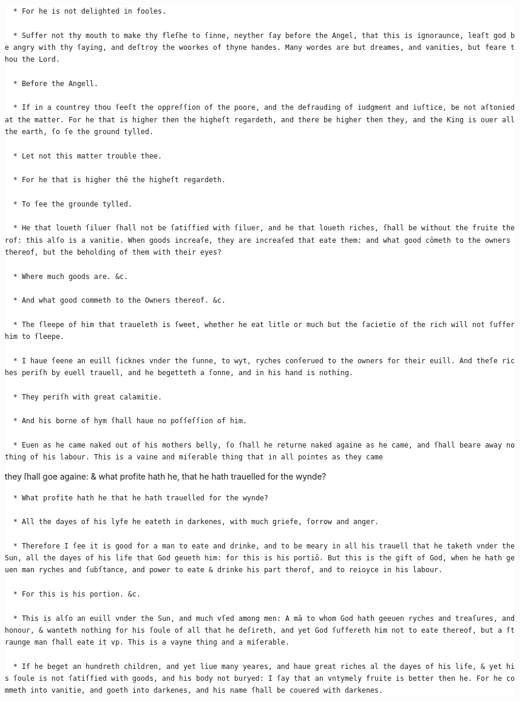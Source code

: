       * For he is not delighted in fooles.

      * Suffer not thy mouth to make thy fleſhe to ſinne, neyther ſay before the Angel, that this is ignoraunce, leaſt god be angry with thy ſaying, and deſtroy the woorkes of thyne handes. Many wordes are but dreames, and vanities, but feare thou the Lord.

      * Before the Angell.

      * If in a countrey thou ſeeſt the oppreſſion of the poore, and the defrauding of iudgment and iuſtice, be not aſtonied at the matter. For he that is higher then the higheſt regardeth, and there be higher then they, and the King is ouer all the earth, ſo ſe the ground tylled.

      * Let not this matter trouble thee.

      * For he that is higher thē the higheſt regardeth.

      * To ſee the grounde tylled.

      * He that loueth ſiluer ſhall not be ſatiſfied with ſiluer, and he that loueth riches, ſhall be without the fruite therof: this alſo is a vanitie. When goods increaſe, they are increaſed that eate them: and what good cōmeth to the owners thereof, but the beholding of them with their eyes?

      * Where much goods are. &c.

      * And what good commeth to the Owners thereof. &c.

      * The ſleepe of him that traueleth is ſweet, whether he eat litle or much but the ſacietie of the rich will not ſuffer him to ſleepe.

      * I haue ſeene an euill ſicknes vnder the ſunne, to wyt, ryches conſerued to the owners for their euill. And theſe riches periſh by euell trauell, and he begetteth a ſonne, and in his hand is nothing.

      * They periſh with great calamitie.

      * And his borne of hym ſhall haue no poſſeſſion of him.

      * Euen as he came naked out of his mothers belly, ſo ſhall he returne naked againe as he came, and ſhall beare away nothing of his labour. This is a vaine and miſerable thing that in all pointes as they came

they ſhall goe againe: & what profite hath he, that he hath trauelled for the wynde?

      * What profite hath he that he hath trauelled for the wynde?

      * All the dayes of his lyfe he eateth in darkenes, with much griefe, ſorrow and anger.

      * Therefore I ſee it is good for a man to eate and drinke, and to be meary in all his trauell that he taketh vnder the Sun, all the dayes of his life that God geueth him: for this is his portiō. But this is the gift of God, when he hath geuen man ryches and ſubſtance, and power to eate & drinke his part therof, and to reioyce in his labour.

      * For this is his portion. &c.

      * This is alſo an euill vnder the Sun, and much vſed among men: A mā to whom God hath geeuen ryches and treaſures, and honour, & wanteth nothing for his ſoule of all that he deſireth, and yet God ſuffereth him not to eate thereof, but a ſtraunge man ſhall eate it vp. This is a vayne thing and a miſerable.

      * If he beget an hundreth children, and yet liue many yeares, and haue great riches al the dayes of his life, & yet his ſoule is not ſatiſfied with goods, and his body not buryed: I ſay that an vntymely fruite is better then he. For he commeth into vanitie, and goeth into darkenes, and his name ſhall be couered with darkenes.
